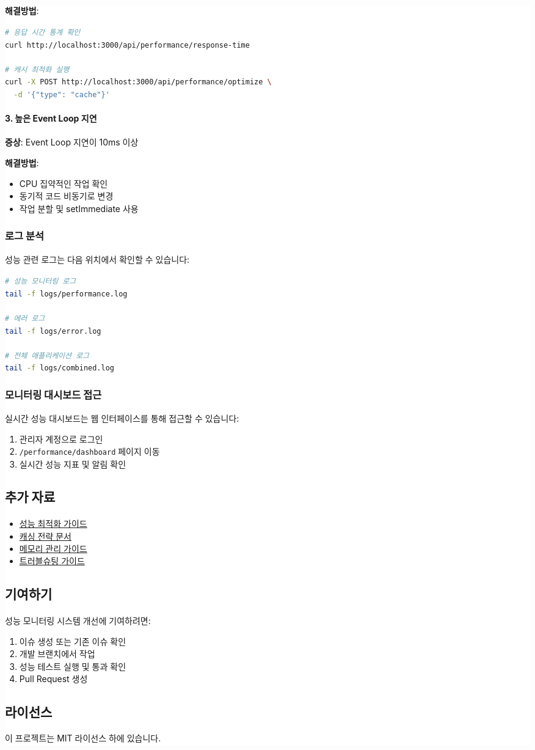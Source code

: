**해결방법**:
```bash
# 응답 시간 통계 확인
curl http://localhost:3000/api/performance/response-time

# 캐시 최적화 실행
curl -X POST http://localhost:3000/api/performance/optimize \
  -d '{"type": "cache"}'
```

#### 3. 높은 Event Loop 지연

**증상**: Event Loop 지연이 10ms 이상

**해결방법**:
- CPU 집약적인 작업 확인
- 동기적 코드 비동기로 변경
- 작업 분할 및 setImmediate 사용

### 로그 분석

성능 관련 로그는 다음 위치에서 확인할 수 있습니다:

```bash
# 성능 모니터링 로그
tail -f logs/performance.log

# 에러 로그
tail -f logs/error.log

# 전체 애플리케이션 로그
tail -f logs/combined.log
```

### 모니터링 대시보드 접근

실시간 성능 대시보드는 웹 인터페이스를 통해 접근할 수 있습니다:

1. 관리자 계정으로 로그인
2. `/performance/dashboard` 페이지 이동
3. 실시간 성능 지표 및 알림 확인

## 추가 자료

- [성능 최적화 가이드](./PERFORMANCE_OPTIMIZATION.md)
- [캐싱 전략 문서](./CACHING_STRATEGY.md)
- [메모리 관리 가이드](./MEMORY_MANAGEMENT.md)
- [트러블슈팅 가이드](./TROUBLESHOOTING.md)

## 기여하기

성능 모니터링 시스템 개선에 기여하려면:

1. 이슈 생성 또는 기존 이슈 확인
2. 개발 브랜치에서 작업
3. 성능 테스트 실행 및 통과 확인
4. Pull Request 생성

## 라이선스

이 프로젝트는 MIT 라이선스 하에 있습니다.